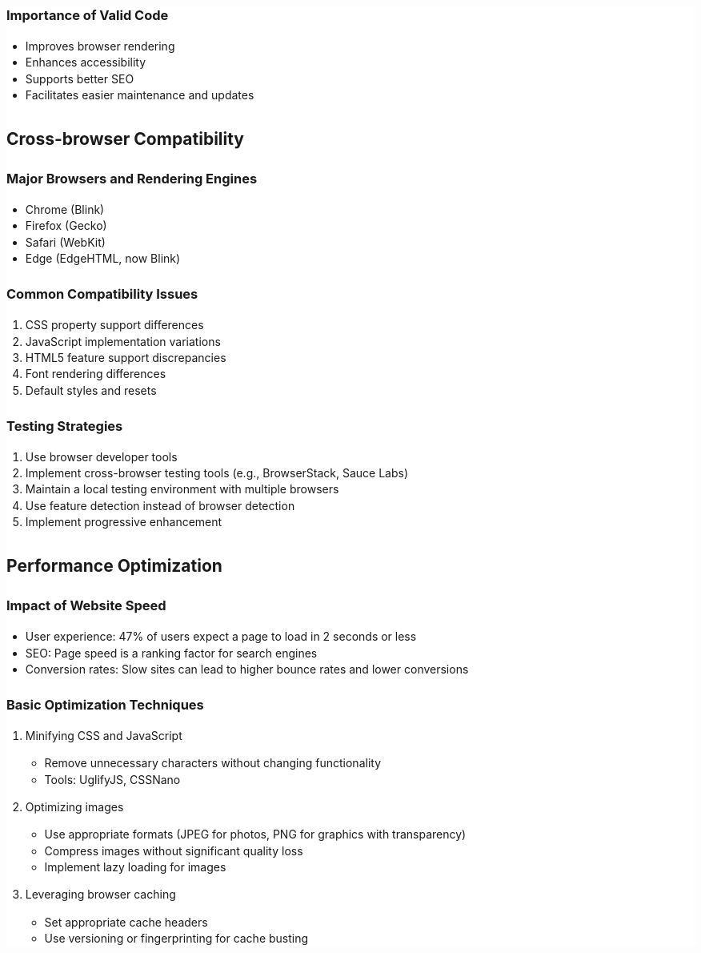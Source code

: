 ### Importance of Valid Code
- Improves browser rendering
- Enhances accessibility
- Supports better SEO
- Facilitates easier maintenance and updates

## Cross-browser Compatibility

### Major Browsers and Rendering Engines
- Chrome (Blink)
- Firefox (Gecko)
- Safari (WebKit)
- Edge (EdgeHTML, now Blink)

### Common Compatibility Issues
1. CSS property support differences
2. JavaScript implementation variations
3. HTML5 feature support discrepancies
4. Font rendering differences
5. Default styles and resets

### Testing Strategies
1. Use browser developer tools
2. Implement cross-browser testing tools (e.g., BrowserStack, Sauce Labs)
3. Maintain a local testing environment with multiple browsers
4. Use feature detection instead of browser detection
5. Implement progressive enhancement

## Performance Optimization

### Impact of Website Speed
- User experience: 47% of users expect a page to load in 2 seconds or less
- SEO: Page speed is a ranking factor for search engines
- Conversion rates: Slow sites can lead to higher bounce rates and lower conversions

### Basic Optimization Techniques
1. Minifying CSS and JavaScript
   - Remove unnecessary characters without changing functionality
   - Tools: UglifyJS, CSSNano

2. Optimizing images
   - Use appropriate formats (JPEG for photos, PNG for graphics with transparency)
   - Compress images without significant quality loss
   - Implement lazy loading for images

3. Leveraging browser caching
   - Set appropriate cache headers
   - Use versioning or fingerprinting for cache busting
